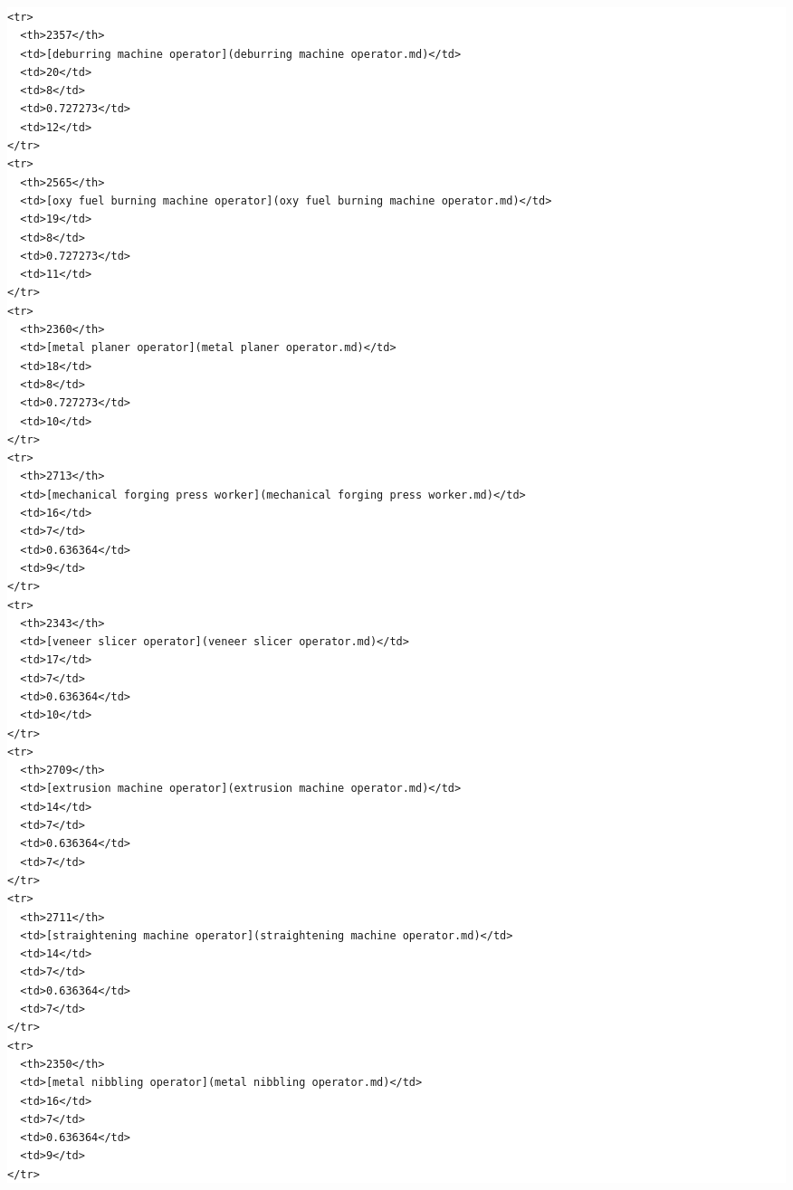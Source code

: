     <tr>
      <th>2357</th>
      <td>[deburring machine operator](deburring machine operator.md)</td>
      <td>20</td>
      <td>8</td>
      <td>0.727273</td>
      <td>12</td>
    </tr>
    <tr>
      <th>2565</th>
      <td>[oxy fuel burning machine operator](oxy fuel burning machine operator.md)</td>
      <td>19</td>
      <td>8</td>
      <td>0.727273</td>
      <td>11</td>
    </tr>
    <tr>
      <th>2360</th>
      <td>[metal planer operator](metal planer operator.md)</td>
      <td>18</td>
      <td>8</td>
      <td>0.727273</td>
      <td>10</td>
    </tr>
    <tr>
      <th>2713</th>
      <td>[mechanical forging press worker](mechanical forging press worker.md)</td>
      <td>16</td>
      <td>7</td>
      <td>0.636364</td>
      <td>9</td>
    </tr>
    <tr>
      <th>2343</th>
      <td>[veneer slicer operator](veneer slicer operator.md)</td>
      <td>17</td>
      <td>7</td>
      <td>0.636364</td>
      <td>10</td>
    </tr>
    <tr>
      <th>2709</th>
      <td>[extrusion machine operator](extrusion machine operator.md)</td>
      <td>14</td>
      <td>7</td>
      <td>0.636364</td>
      <td>7</td>
    </tr>
    <tr>
      <th>2711</th>
      <td>[straightening machine operator](straightening machine operator.md)</td>
      <td>14</td>
      <td>7</td>
      <td>0.636364</td>
      <td>7</td>
    </tr>
    <tr>
      <th>2350</th>
      <td>[metal nibbling operator](metal nibbling operator.md)</td>
      <td>16</td>
      <td>7</td>
      <td>0.636364</td>
      <td>9</td>
    </tr>